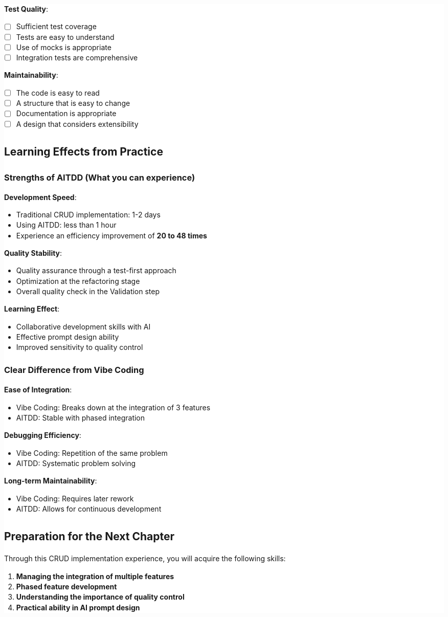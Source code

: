**Test Quality**:
- [ ] Sufficient test coverage
- [ ] Tests are easy to understand
- [ ] Use of mocks is appropriate
- [ ] Integration tests are comprehensive

**Maintainability**:
- [ ] The code is easy to read
- [ ] A structure that is easy to change
- [ ] Documentation is appropriate
- [ ] A design that considers extensibility

## Learning Effects from Practice

### Strengths of AITDD (What you can experience)

**Development Speed**:
- Traditional CRUD implementation: 1-2 days
- Using AITDD: less than 1 hour
- Experience an efficiency improvement of **20 to 48 times**

**Quality Stability**:
- Quality assurance through a test-first approach
- Optimization at the refactoring stage
- Overall quality check in the Validation step

**Learning Effect**:
- Collaborative development skills with AI
- Effective prompt design ability
- Improved sensitivity to quality control

### Clear Difference from Vibe Coding

**Ease of Integration**:
- Vibe Coding: Breaks down at the integration of 3 features
- AITDD: Stable with phased integration

**Debugging Efficiency**:
- Vibe Coding: Repetition of the same problem
- AITDD: Systematic problem solving

**Long-term Maintainability**:
- Vibe Coding: Requires later rework
- AITDD: Allows for continuous development

## Preparation for the Next Chapter

Through this CRUD implementation experience, you will acquire the following skills:

1.  **Managing the integration of multiple features**
2.  **Phased feature development**
3.  **Understanding the importance of quality control**
4.  **Practical ability in AI prompt design**
